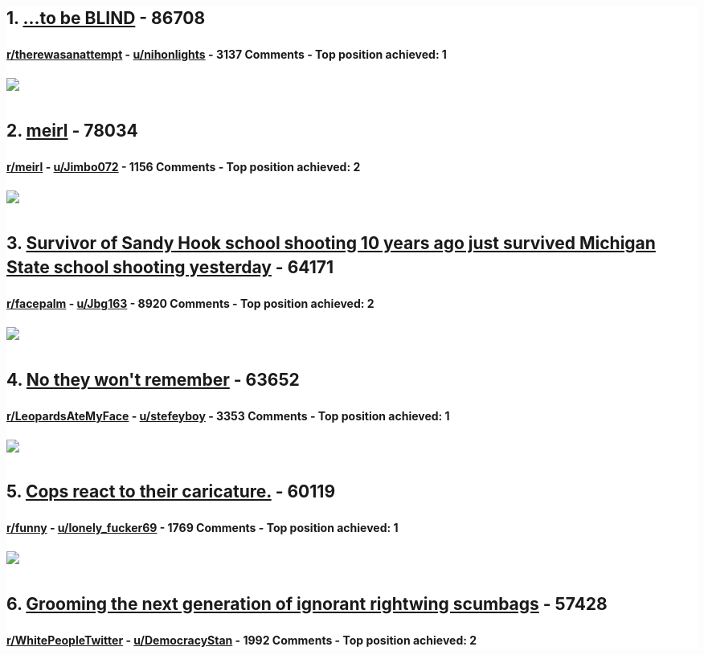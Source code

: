 ## 1. [...to be BLIND](http://reddit.com/r/therewasanattempt/comments/112618d/to_be_blind/) - 86708
#### [r/therewasanattempt](http://reddit.com/r/therewasanattempt) - [u/nihonlights](http://reddit.com/u/nihonlights) - 3137 Comments - Top position achieved: 1

<a href="https://v.redd.it/xr2ylyxdu5ia1"><img src="https://b.thumbs.redditmedia.com/wsFlA1MZc9S_wyFONhyFrkndq1kKQI6hsHhbYU__TYM.jpg"></img></a>

## 2. [meirl](http://reddit.com/r/meirl/comments/112467v/meirl/) - 78034
#### [r/meirl](http://reddit.com/r/meirl) - [u/Jimbo072](http://reddit.com/u/Jimbo072) - 1156 Comments - Top position achieved: 2

<a href="https://i.redd.it/ycu4w7dpd5ia1.jpg"><img src="https://b.thumbs.redditmedia.com/HSg0b0HIy-f4tXw080m0BpplO1GJ4atAR8j_cTd52zU.jpg"></img></a>

## 3. [Survivor of Sandy Hook school shooting 10 years ago just survived Michigan State school shooting yesterday](http://reddit.com/r/facepalm/comments/1126ali/survivor_of_sandy_hook_school_shooting_10_years/) - 64171
#### [r/facepalm](http://reddit.com/r/facepalm) - [u/Jbg163](http://reddit.com/u/Jbg163) - 8920 Comments - Top position achieved: 2

<a href="https://v.redd.it/2ddrkhcyd7ia1"><img src="https://b.thumbs.redditmedia.com/c7YtzRkeuPvMp24Pml8YtPt9iw6oE62JRia6_7Ygrdo.jpg"></img></a>

## 4. [No they won't remember](http://reddit.com/r/LeopardsAteMyFace/comments/1127864/no_they_wont_remember/) - 63652
#### [r/LeopardsAteMyFace](http://reddit.com/r/LeopardsAteMyFace) - [u/stefeyboy](http://reddit.com/u/stefeyboy) - 3353 Comments - Top position achieved: 1

<a href="https://i.redd.it/4c6i3187l7ia1.jpg"><img src="https://b.thumbs.redditmedia.com/a7y9nGx03UWQWDdx_7rurJ7VwwjPlxHUDfgsT0RHt0Q.jpg"></img></a>

## 5. [Cops react to their caricature.](http://reddit.com/r/funny/comments/112bu0f/cops_react_to_their_caricature/) - 60119
#### [r/funny](http://reddit.com/r/funny) - [u/lonely_fucker69](http://reddit.com/u/lonely_fucker69) - 1769 Comments - Top position achieved: 1

<a href="https://v.redd.it/pj2rlqq127ia1"><img src="https://b.thumbs.redditmedia.com/dfLvyKOVLyD1iHDk5GvOuhvVO07g0ygwvuVNSgkf6Ig.jpg"></img></a>

## 6. [Grooming the next generation of ignorant rightwing scumbags](http://reddit.com/r/WhitePeopleTwitter/comments/1123pgo/grooming_the_next_generation_of_ignorant/) - 57428
#### [r/WhitePeopleTwitter](http://reddit.com/r/WhitePeopleTwitter) - [u/DemocracyStan](http://reddit.com/u/DemocracyStan) - 1992 Comments - Top position achieved: 2
